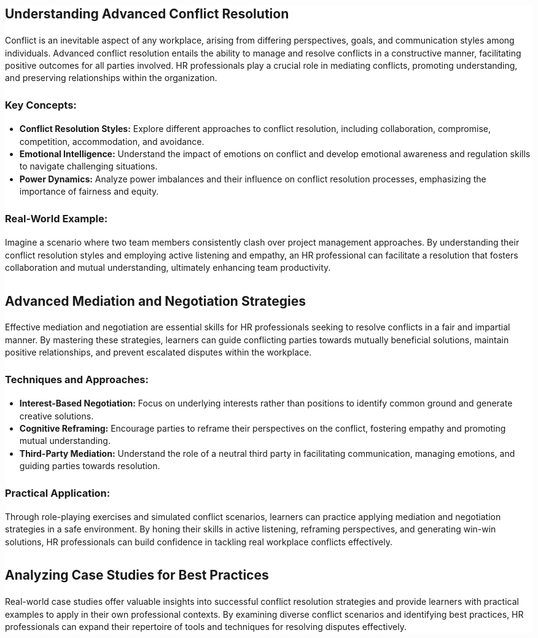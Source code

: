 ## Understanding Advanced Conflict Resolution

Conflict is an inevitable aspect of any workplace, arising from differing perspectives, goals, and communication styles among individuals. Advanced conflict resolution entails the ability to manage and resolve conflicts in a constructive manner, facilitating positive outcomes for all parties involved. HR professionals play a crucial role in mediating conflicts, promoting understanding, and preserving relationships within the organization.

### Key Concepts:
- **Conflict Resolution Styles:** Explore different approaches to conflict resolution, including collaboration, compromise, competition, accommodation, and avoidance.
- **Emotional Intelligence:** Understand the impact of emotions on conflict and develop emotional awareness and regulation skills to navigate challenging situations.
- **Power Dynamics:** Analyze power imbalances and their influence on conflict resolution processes, emphasizing the importance of fairness and equity.

### Real-World Example:
Imagine a scenario where two team members consistently clash over project management approaches. By understanding their conflict resolution styles and employing active listening and empathy, an HR professional can facilitate a resolution that fosters collaboration and mutual understanding, ultimately enhancing team productivity.

## Advanced Mediation and Negotiation Strategies

Effective mediation and negotiation are essential skills for HR professionals seeking to resolve conflicts in a fair and impartial manner. By mastering these strategies, learners can guide conflicting parties towards mutually beneficial solutions, maintain positive relationships, and prevent escalated disputes within the workplace.

### Techniques and Approaches:
- **Interest-Based Negotiation:** Focus on underlying interests rather than positions to identify common ground and generate creative solutions.
- **Cognitive Reframing:** Encourage parties to reframe their perspectives on the conflict, fostering empathy and promoting mutual understanding.
- **Third-Party Mediation:** Understand the role of a neutral third party in facilitating communication, managing emotions, and guiding parties towards resolution.

### Practical Application:
Through role-playing exercises and simulated conflict scenarios, learners can practice applying mediation and negotiation strategies in a safe environment. By honing their skills in active listening, reframing perspectives, and generating win-win solutions, HR professionals can build confidence in tackling real workplace conflicts effectively.

## Analyzing Case Studies for Best Practices

Real-world case studies offer valuable insights into successful conflict resolution strategies and provide learners with practical examples to apply in their own professional contexts. By examining diverse conflict scenarios and identifying best practices, HR professionals can expand their repertoire of tools and techniques for resolving disputes effectively.
